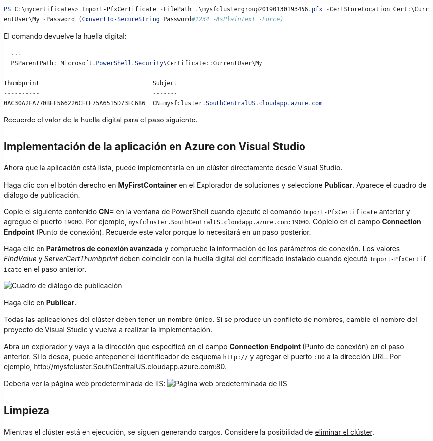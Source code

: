 ```powershell
PS C:\mycertificates> Import-PfxCertificate -FilePath .\mysfclustergroup20190130193456.pfx -CertStoreLocation Cert:\CurrentUser\My -Password (ConvertTo-SecureString Password#1234 -AsPlainText -Force)
```

El comando devuelve la huella digital:

```powershell
  ...
  PSParentPath: Microsoft.PowerShell.Security\Certificate::CurrentUser\My

Thumbprint                                Subject
----------                                -------
0AC30A2FA770BEF566226CFCF75A6515D73FC686  CN=mysfcluster.SouthCentralUS.cloudapp.azure.com
```

Recuerde el valor de la huella digital para el paso siguiente.

## <a name="deploy-the-application-to-azure-using-visual-studio"></a>Implementación de la aplicación en Azure con Visual Studio

Ahora que la aplicación está lista, puede implementarla en un clúster directamente desde Visual Studio.

Haga clic con el botón derecho en **MyFirstContainer** en el Explorador de soluciones y seleccione **Publicar**. Aparece el cuadro de diálogo de publicación.

Copie el siguiente contenido **CN=** en la ventana de PowerShell cuando ejecutó el comando `Import-PfxCertificate` anterior y agregue el puerto `19000`. Por ejemplo, `mysfcluster.SouthCentralUS.cloudapp.azure.com:19000`. Cópielo en el campo **Connection Endpoint** (Punto de conexión). Recuerde este valor porque lo necesitará en un paso posterior.

Haga clic en **Parámetros de conexión avanzada** y compruebe la información de los parámetros de conexión.  Los valores *FindValue* y *ServerCertThumbprint* deben coincidir con la huella digital del certificado instalado cuando ejecutó `Import-PfxCertificate` en el paso anterior.

![Cuadro de diálogo de publicación](./media/service-fabric-quickstart-containers/publish-app.png)

Haga clic en **Publicar**.

Todas las aplicaciones del clúster deben tener un nombre único. Si se produce un conflicto de nombres, cambie el nombre del proyecto de Visual Studio y vuelva a realizar la implementación.

Abra un explorador y vaya a la dirección que especificó en el campo **Connection Endpoint** (Punto de conexión) en el paso anterior. Si lo desea, puede anteponer el identificador de esquema `http://` y agregar el puerto `:80` a la dirección URL. Por ejemplo, http:\//mysfcluster.SouthCentralUS.cloudapp.azure.com:80.

 Debería ver la página web predeterminada de IIS: ![Página web predeterminada de IIS][iis-default]

## <a name="clean-up"></a>Limpieza

Mientras el clúster está en ejecución, se siguen generando cargos. Considere la posibilidad de [eliminar el clúster](./service-fabric-tutorial-delete-cluster.md).


[iis-default]: ./media/service-fabric-quickstart-containers/iis-default.png
[publish-dialog]: ./media/service-fabric-quickstart-containers/publish-dialog.png
[new-service]: ./media/service-fabric-quickstart-containers/NewService.png
